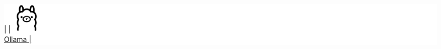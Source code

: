 |                                                                                                                                                                                                                                                                                                                                                                                                                                   | <a href="https://lobehub.com/icons/ollama"><picture><source media="(prefers-color-scheme: dark)" srcset="https://raw.githubusercontent.com/lobehub/lobe-icons/refs/heads/master/packages/static-png/dark/ollama.png" /><img height="56px" width="56px" src="https://raw.githubusercontent.com/lobehub/lobe-icons/refs/heads/master/packages/static-png/light/ollama.png" /></picture><br/>Ollama                                                    |